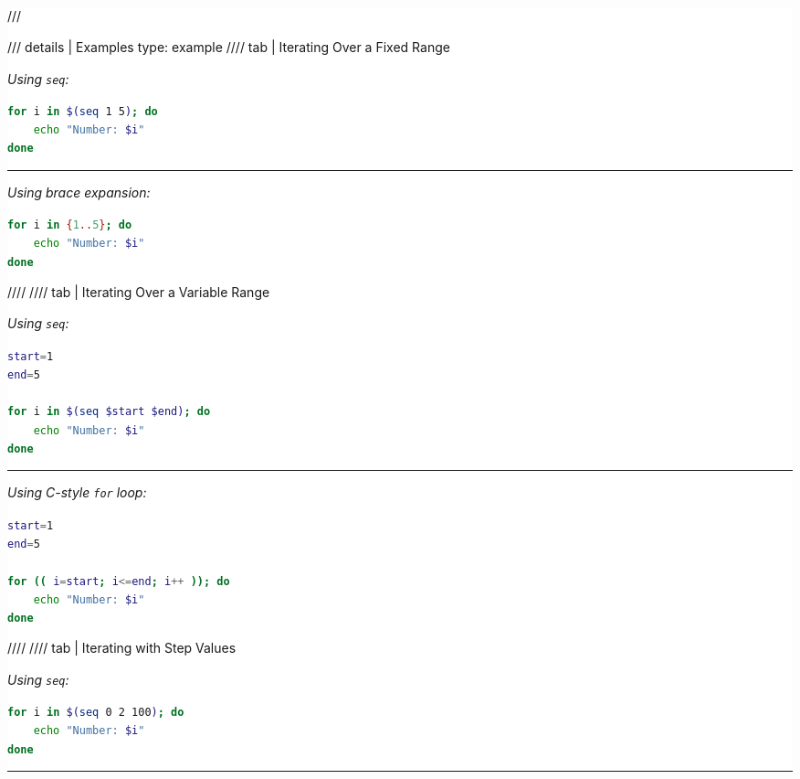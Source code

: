 ///

/// details | Examples
    type: example
//// tab | Iterating Over a Fixed Range

_Using `seq`:_

```bash
for i in $(seq 1 5); do
    echo "Number: $i"
done
```

---

_Using brace expansion:_

```bash
for i in {1..5}; do
    echo "Number: $i"
done
```

////
//// tab | Iterating Over a Variable Range

_Using `seq`:_

```bash
start=1
end=5

for i in $(seq $start $end); do
    echo "Number: $i"
done
```

---

_Using C-style `for` loop:_

```bash
start=1
end=5

for (( i=start; i<=end; i++ )); do
    echo "Number: $i"
done
```

////
//// tab | Iterating with Step Values

_Using `seq`:_

```bash
for i in $(seq 0 2 100); do
    echo "Number: $i"
done
```

---